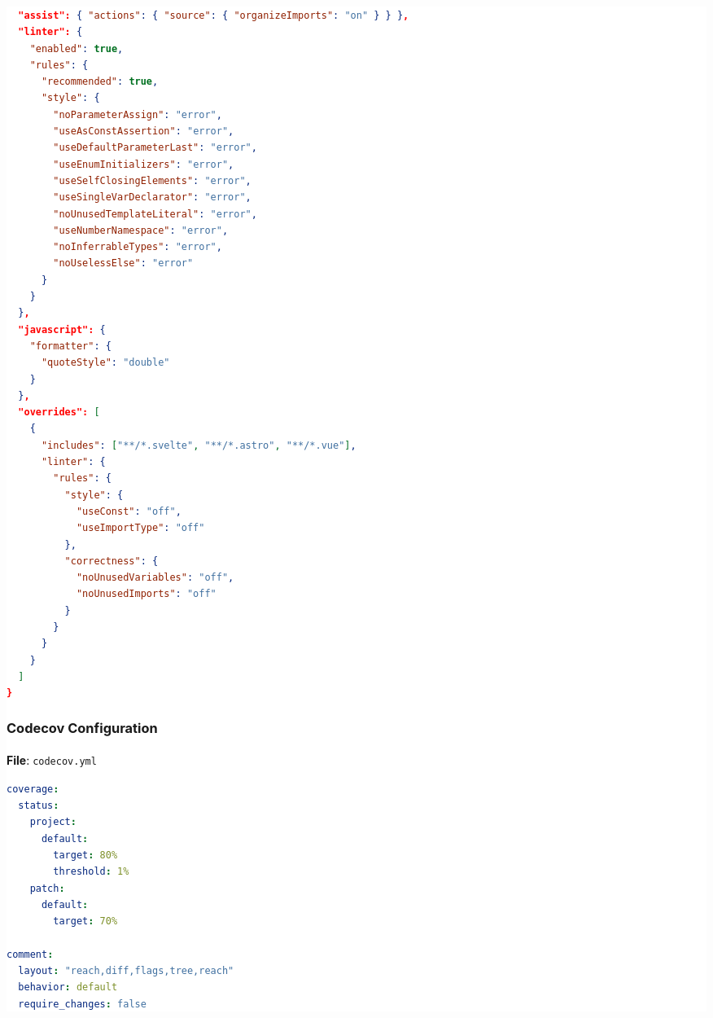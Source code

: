 ```json
  "assist": { "actions": { "source": { "organizeImports": "on" } } },
  "linter": {
    "enabled": true,
    "rules": {
      "recommended": true,
      "style": {
        "noParameterAssign": "error",
        "useAsConstAssertion": "error",
        "useDefaultParameterLast": "error",
        "useEnumInitializers": "error",
        "useSelfClosingElements": "error",
        "useSingleVarDeclarator": "error",
        "noUnusedTemplateLiteral": "error",
        "useNumberNamespace": "error",
        "noInferrableTypes": "error",
        "noUselessElse": "error"
      }
    }
  },
  "javascript": {
    "formatter": {
      "quoteStyle": "double"
    }
  },
  "overrides": [
    {
      "includes": ["**/*.svelte", "**/*.astro", "**/*.vue"],
      "linter": {
        "rules": {
          "style": {
            "useConst": "off",
            "useImportType": "off"
          },
          "correctness": {
            "noUnusedVariables": "off",
            "noUnusedImports": "off"
          }
        }
      }
    }
  ]
}
```

### Codecov Configuration

**File**: `codecov.yml`

```yaml
coverage:
  status:
    project:
      default:
        target: 80%
        threshold: 1%
    patch:
      default:
        target: 70%

comment:
  layout: "reach,diff,flags,tree,reach"
  behavior: default
  require_changes: false

```